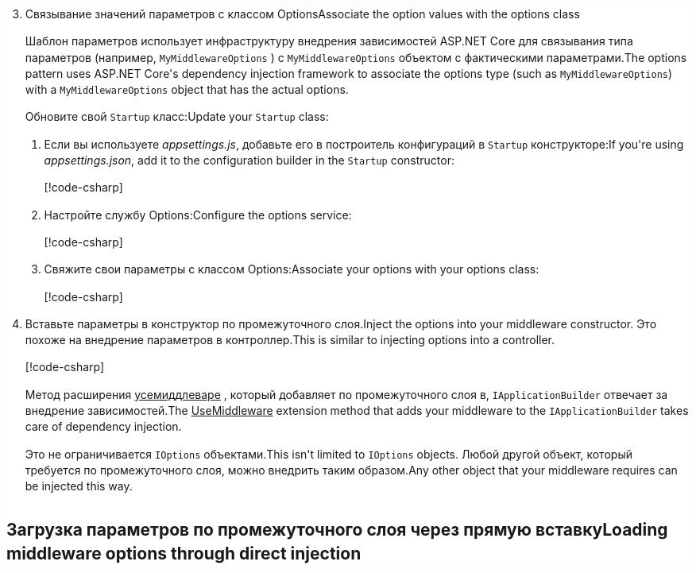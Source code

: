 3. <span data-ttu-id="dc8f0-190">Связывание значений параметров с классом Options</span><span class="sxs-lookup"><span data-stu-id="dc8f0-190">Associate the option values with the options class</span></span>

    <span data-ttu-id="dc8f0-191">Шаблон параметров использует инфраструктуру внедрения зависимостей ASP.NET Core для связывания типа параметров (например, `MyMiddlewareOptions` ) с `MyMiddlewareOptions` объектом с фактическими параметрами.</span><span class="sxs-lookup"><span data-stu-id="dc8f0-191">The options pattern uses ASP.NET Core's dependency injection framework to associate the options type (such as `MyMiddlewareOptions`) with a `MyMiddlewareOptions` object that has the actual options.</span></span>

    <span data-ttu-id="dc8f0-192">Обновите свой `Startup` класс:</span><span class="sxs-lookup"><span data-stu-id="dc8f0-192">Update your `Startup` class:</span></span>

   1. <span data-ttu-id="dc8f0-193">Если вы используете *appsettings.js*, добавьте его в построитель конфигураций в `Startup` конструкторе:</span><span class="sxs-lookup"><span data-stu-id="dc8f0-193">If you're using *appsettings.json*, add it to the configuration builder in the `Startup` constructor:</span></span>

      [!code-csharp[](../migration/http-modules/sample/Asp.Net.Core/Startup.cs?name=snippet_Ctor&highlight=5-6)]

   2. <span data-ttu-id="dc8f0-194">Настройте службу Options:</span><span class="sxs-lookup"><span data-stu-id="dc8f0-194">Configure the options service:</span></span>

      [!code-csharp[](../migration/http-modules/sample/Asp.Net.Core/Startup.cs?name=snippet_ConfigureServices&highlight=4)]

   3. <span data-ttu-id="dc8f0-195">Свяжите свои параметры с классом Options:</span><span class="sxs-lookup"><span data-stu-id="dc8f0-195">Associate your options with your options class:</span></span>

      [!code-csharp[](../migration/http-modules/sample/Asp.Net.Core/Startup.cs?name=snippet_ConfigureServices&highlight=6-8)]

4. <span data-ttu-id="dc8f0-196">Вставьте параметры в конструктор по промежуточного слоя.</span><span class="sxs-lookup"><span data-stu-id="dc8f0-196">Inject the options into your middleware constructor.</span></span> <span data-ttu-id="dc8f0-197">Это похоже на внедрение параметров в контроллер.</span><span class="sxs-lookup"><span data-stu-id="dc8f0-197">This is similar to injecting options into a controller.</span></span>

   [!code-csharp[](../migration/http-modules/sample/Asp.Net.Core/Middleware/MyMiddlewareWithParams.cs?name=snippet_MiddlewareWithParams&highlight=4,7,10,15-16)]

   <span data-ttu-id="dc8f0-198">Метод расширения [усемиддлеваре](#http-modules-usemiddleware) , который добавляет по промежуточного слоя в, `IApplicationBuilder` отвечает за внедрение зависимостей.</span><span class="sxs-lookup"><span data-stu-id="dc8f0-198">The [UseMiddleware](#http-modules-usemiddleware) extension method that adds your middleware to the `IApplicationBuilder` takes care of dependency injection.</span></span>

   <span data-ttu-id="dc8f0-199">Это не ограничивается `IOptions` объектами.</span><span class="sxs-lookup"><span data-stu-id="dc8f0-199">This isn't limited to `IOptions` objects.</span></span> <span data-ttu-id="dc8f0-200">Любой другой объект, который требуется по промежуточного слоя, можно внедрить таким образом.</span><span class="sxs-lookup"><span data-stu-id="dc8f0-200">Any other object that your middleware requires can be injected this way.</span></span>

## <a name="loading-middleware-options-through-direct-injection"></a><span data-ttu-id="dc8f0-201">Загрузка параметров по промежуточного слоя через прямую вставку</span><span class="sxs-lookup"><span data-stu-id="dc8f0-201">Loading middleware options through direct injection</span></span>
